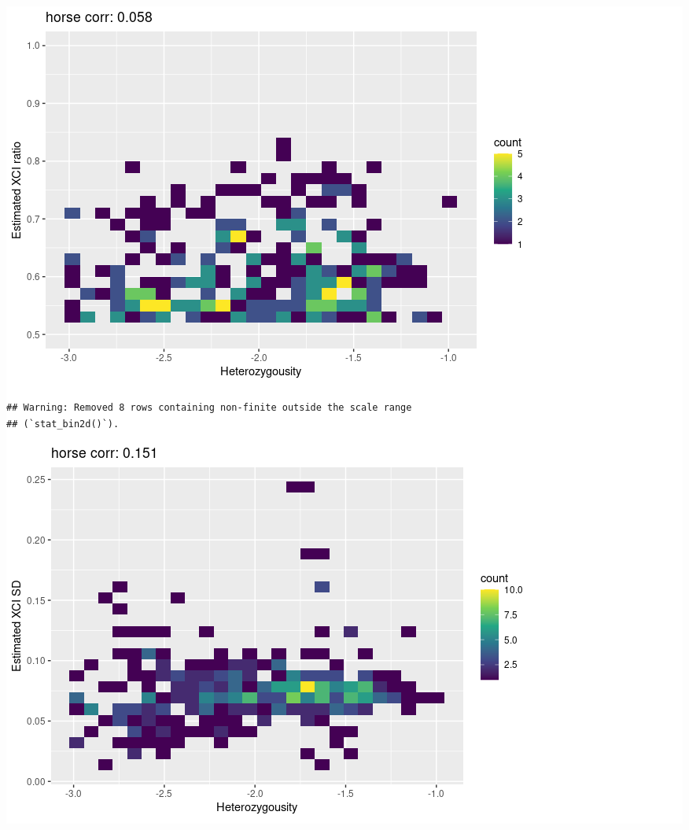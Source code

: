 ![](figure_plots_with_data_code_files/figure-gfm/heterozygosity_and_XCI-17.png)

    ## Warning: Removed 8 rows containing non-finite outside the scale range
    ## (`stat_bin2d()`).

![](figure_plots_with_data_code_files/figure-gfm/heterozygosity_and_XCI-18.png)

